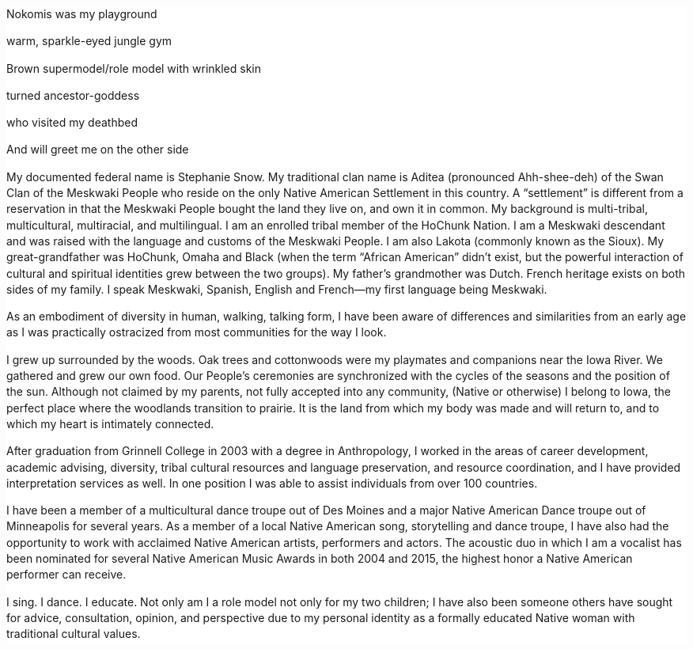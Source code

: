 
 


Nokomis was my playground


warm, sparkle-eyed jungle gym


Brown supermodel/role model with wrinkled skin


turned ancestor-goddess


who visited my deathbed


And will greet me on the other side


My documented federal name is Stephanie Snow. My traditional clan name is Aditea (pronounced Ahh-shee-deh) of the Swan Clan of the Meskwaki People who reside on the only Native American Settlement in this country. A “settlement” is different from a reservation in that the Meskwaki People bought the land they live on, and own it in common. My background is multi-tribal, multicultural, multiracial, and multilingual. I am an enrolled tribal member of the HoChunk Nation. I am a Meskwaki descendant and was raised with the language and customs of the Meskwaki People. I am also Lakota (commonly known as the Sioux). My great-grandfather was HoChunk, Omaha and Black (when the term “African American” didn’t exist, but the powerful interaction of cultural and spiritual identities grew between the two groups). My father’s grandmother was Dutch. French heritage exists on both sides of my family. I speak Meskwaki, Spanish, English and French—my first language being Meskwaki. 


As an embodiment of diversity in human, walking, talking form, I have been aware of differences and similarities from an early age as I was practically ostracized from most communities for the way I look.


 I grew up surrounded by the woods. Oak trees and cottonwoods were my playmates and companions near the Iowa River. We gathered and grew our own food. Our People’s ceremonies are synchronized with the cycles of the seasons and the position of the sun. Although not claimed by my parents, not fully accepted into any community, (Native or otherwise) I belong to Iowa, the perfect place where the woodlands transition to prairie. It is the land from which my body was made and will return to, and to which my heart is intimately connected.


 After graduation from Grinnell College in 2003 with a degree in Anthropology, I worked in the areas of career development, academic advising, diversity, tribal cultural resources and language preservation, and resource coordination, and I have provided interpretation services as well. In one position I was able to assist individuals from over 100 countries. 


 I have been a member of a multicultural dance troupe out of Des Moines and a major Native American Dance troupe out of Minneapolis for several years. As a member of a local Native American song, storytelling and dance troupe, I have also had the opportunity to work with acclaimed Native American artists, performers and actors. The acoustic duo in which I am a vocalist has been nominated for several Native American Music Awards in both 2004 and 2015, the highest honor a Native American performer can receive. 


 I sing. I dance. I educate. Not only am I a role model not only for my two children; I have also been someone others have sought for advice, consultation, opinion, and perspective due to my personal identity as a formally educated Native woman with traditional cultural values.
